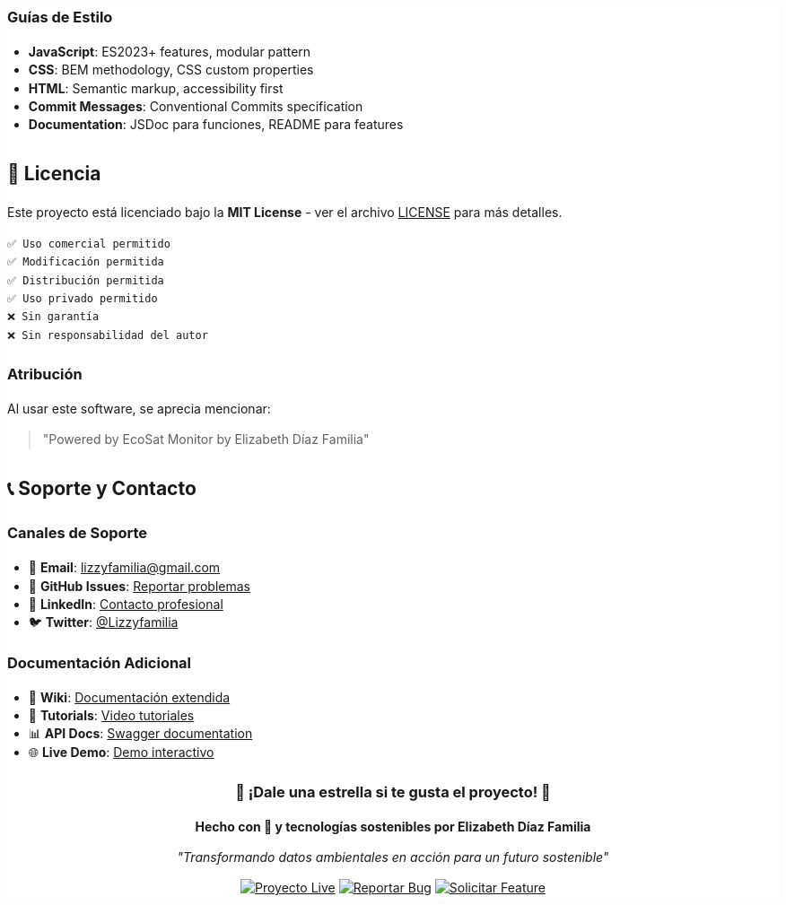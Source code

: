### **Guías de Estilo**
- **JavaScript**: ES2023+ features, modular pattern
- **CSS**: BEM methodology, CSS custom properties
- **HTML**: Semantic markup, accessibility first
- **Commit Messages**: Conventional Commits specification
- **Documentation**: JSDoc para funciones, README para features

## 📄 Licencia

Este proyecto está licenciado bajo la **MIT License** - ver el archivo [LICENSE](LICENSE) para más detalles.

```
✅ Uso comercial permitido
✅ Modificación permitida  
✅ Distribución permitida
✅ Uso privado permitido
❌ Sin garantía
❌ Sin responsabilidad del autor
```

### **Atribución**
Al usar este software, se aprecia mencionar:
> "Powered by EcoSat Monitor by Elizabeth Díaz Familia"

## 📞 Soporte y Contacto

### **Canales de Soporte**
- 📧 **Email**: lizzyfamilia@gmail.com
- 💬 **GitHub Issues**: [Reportar problemas](https://github.com/Lizzy0981/ecosat-monitor/issues)
- 📱 **LinkedIn**: [Contacto profesional](https://linkedin.com/in/eli-familia)
- 🐦 **Twitter**: [@Lizzyfamilia](https://twitter.com/Lizzyfamilia)

### **Documentación Adicional**
- 📖 **Wiki**: [Documentación extendida](https://github.com/Lizzy0981/ecosat-monitor/wiki)
- 🎥 **Tutorials**: [Video tutoriales](https://youtube.com/@elizabethdiazfamilia)
- 📊 **API Docs**: [Swagger documentation](https://lizzy0981.github.io/ecosat-monitor/api-docs)
- 🌐 **Live Demo**: [Demo interactivo](https://lizzy0981.github.io/ecosat-monitor)

<div align="center">

### 🌟 ¡Dale una estrella si te gusta el proyecto! 🌟

**Hecho con 💜 y tecnologías sostenibles por Elizabeth Díaz Familia**

*"Transformando datos ambientales en acción para un futuro sostenible"*

[![Proyecto Live](https://img.shields.io/badge/🌍%20Ver%20Proyecto%20Live-GitHub%20Pages-success?style=for-the-badge)](https://lizzy0981.github.io/ecosat-monitor)
[![Reportar Bug](https://img.shields.io/badge/🐛%20Reportar-Bug-red?style=for-the-badge)](https://github.com/Lizzy0981/ecosat-monitor/issues)
[![Solicitar Feature](https://img.shields.io/badge/✨%20Solicitar-Feature-blue?style=for-the-badge)](https://github.com/Lizzy0981/ecosat-monitor/issues)

</div>
  